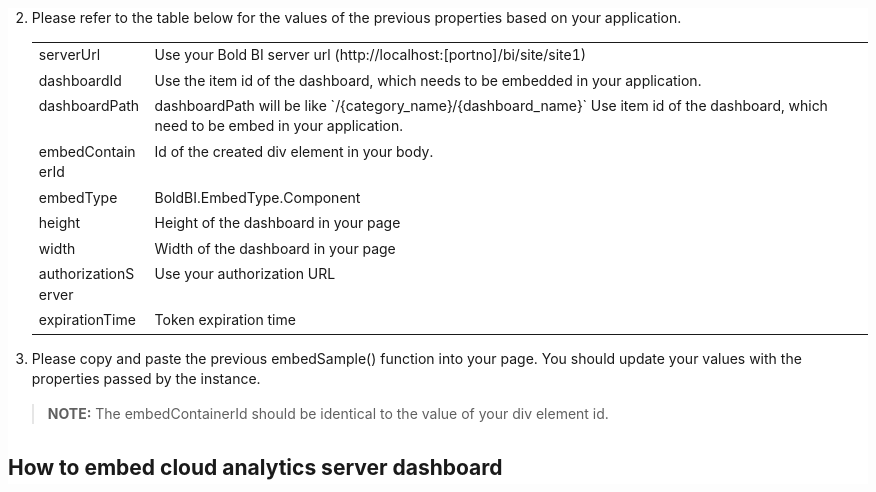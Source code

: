 2. Please refer to the table below for the values of the previous properties based on your application. 

    <meta charset="utf-8"/>
    <table>
    <tbody>
    <tr>
    <td align="left">serverUrl</td>
    <td align="left">Use your Bold BI server url (http://localhost:[portno]/bi/site/site1)</td>
    </tr>
    <tr>
    <td align="left">dashboardId</td>
    <td align="left">Use the item id of the dashboard, which needs to be embedded in your application.</td>
    </tr>
    <tr>
    <td align="left">dashboardPath</td>
    <td align="left">dashboardPath will be like `/{category_name}/{dashboard_name}` Use item id of the dashboard, which need to be embed in your application.</td>
    </tr>
    <tr>
    <td align="left">embedContainerId</td>
    <td align="left">Id of the created div element in your body.</td>
    </tr>
    <tr>
    <td align="left">embedType</td>
    <td align="left">BoldBI.EmbedType.Component</td>
    </tr>
    <tr>
    <td align="left">height</td>
    <td align="left">Height of the dashboard in your page</td>
    </tr>
    <tr>
    <td align="left">width</td>
    <td align="left">Width of the dashboard in your page</td>
    </tr>
    <tr>
    <td align="left">authorizationServer</td>
    <td align="left">Use your authorization URL</td>
    </tr>
    <tr>
    <td align="left">expirationTime</td>
    <td align="left">Token expiration time</td>
    </tr>
    </tbody>
    </table>

3. Please copy and paste the previous embedSample() function into your page. You should update your values with the properties passed by the instance. 

> **NOTE:**  The embedContainerId should be identical to the value of your div element id.

## How to embed cloud analytics server dashboard
